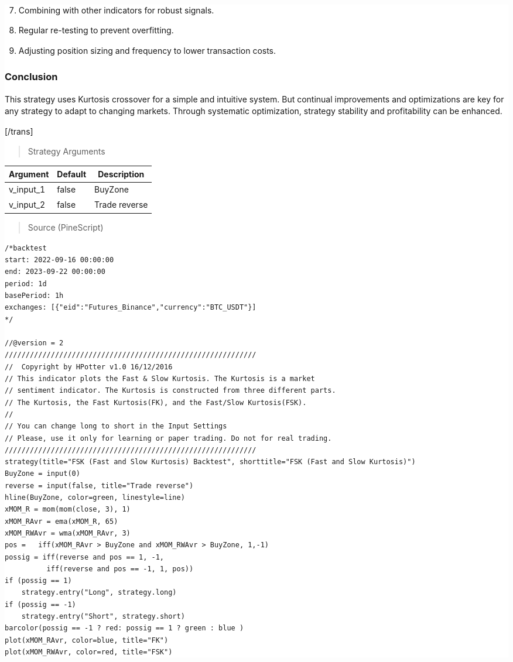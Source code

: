 7. Combining with other indicators for robust signals.

8. Regular re-testing to prevent overfitting.

9. Adjusting position sizing and frequency to lower transaction costs.

### Conclusion

This strategy uses Kurtosis crossover for a simple and intuitive system. But continual improvements and optimizations are key for any strategy to adapt to changing markets. Through systematic optimization, strategy stability and profitability can be enhanced.

[/trans]

> Strategy Arguments



|Argument|Default|Description|
|----|----|----|
|v_input_1|false|BuyZone|
|v_input_2|false|Trade reverse|


> Source (PineScript)

``` pinescript
/*backtest
start: 2022-09-16 00:00:00
end: 2023-09-22 00:00:00
period: 1d
basePeriod: 1h
exchanges: [{"eid":"Futures_Binance","currency":"BTC_USDT"}]
*/

//@version = 2
////////////////////////////////////////////////////////////
//  Copyright by HPotter v1.0 16/12/2016
// This indicator plots the Fast & Slow Kurtosis. The Kurtosis is a market
// sentiment indicator. The Kurtosis is constructed from three different parts.
// The Kurtosis, the Fast Kurtosis(FK), and the Fast/Slow Kurtosis(FSK).
//
// You can change long to short in the Input Settings
// Please, use it only for learning or paper trading. Do not for real trading.
////////////////////////////////////////////////////////////
strategy(title="FSK (Fast and Slow Kurtosis) Backtest", shorttitle="FSK (Fast and Slow Kurtosis)")
BuyZone = input(0)
reverse = input(false, title="Trade reverse")
hline(BuyZone, color=green, linestyle=line)
xMOM_R = mom(mom(close, 3), 1)
xMOM_RAvr = ema(xMOM_R, 65)
xMOM_RWAvr = wma(xMOM_RAvr, 3)
pos =	iff(xMOM_RAvr > BuyZone and xMOM_RWAvr > BuyZone, 1,-1) 
possig = iff(reverse and pos == 1, -1,
          iff(reverse and pos == -1, 1, pos))	   
if (possig == 1) 
    strategy.entry("Long", strategy.long)
if (possig == -1)
    strategy.entry("Short", strategy.short)	   	    
barcolor(possig == -1 ? red: possig == 1 ? green : blue )
plot(xMOM_RAvr, color=blue, title="FK")
plot(xMOM_RWAvr, color=red, title="FSK")
```

